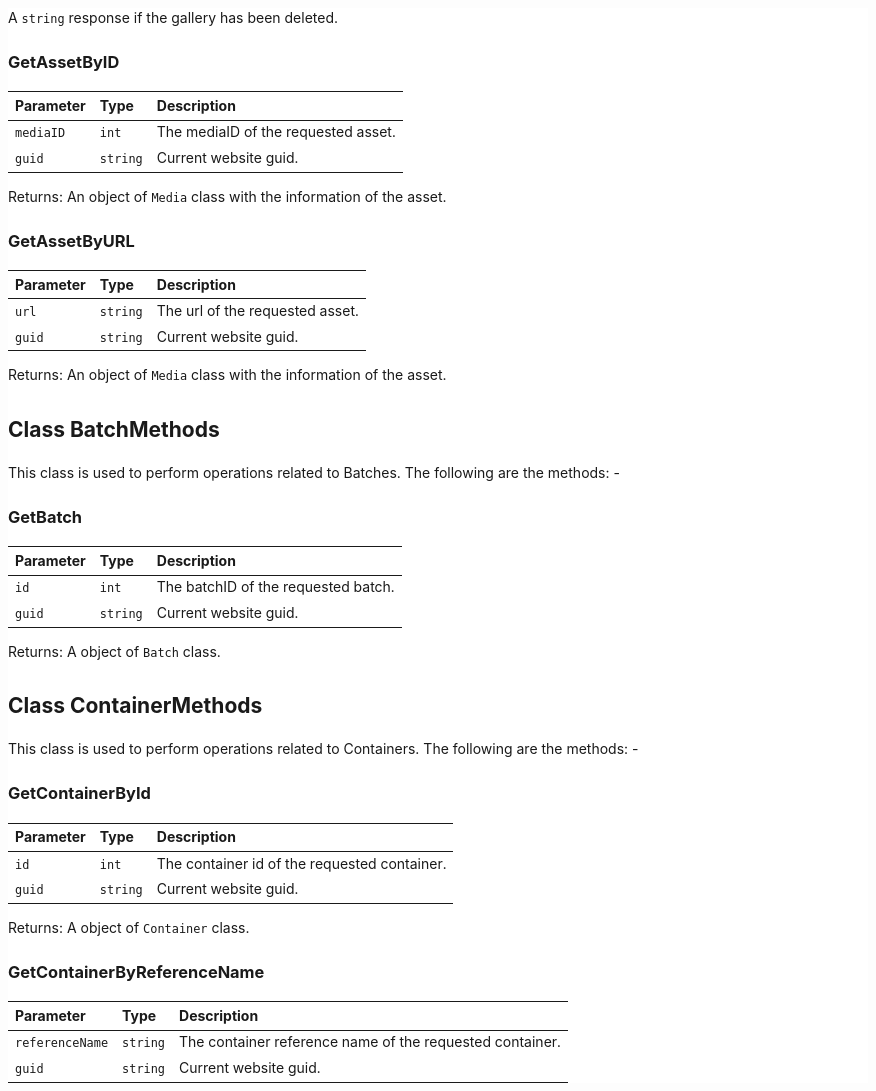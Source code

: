 A ```string``` response if the gallery has been deleted.

### GetAssetByID
| Parameter | Type     | Description                |
| :-------- | :------- | :------------------------- |
| `mediaID` | `int` | The mediaID of the requested asset.|
| `guid` | `string` | Current website guid.|

Returns: An object of ```Media``` class with the information of the asset.

### GetAssetByURL
| Parameter | Type     | Description                |
| :-------- | :------- | :------------------------- |
| `url` | `string` | The url of the requested asset.|
| `guid` | `string` | Current website guid.|

Returns: An object of ```Media``` class with the information of the asset.

## Class BatchMethods
This class is used to perform operations related to Batches. The following are the methods: - 

### GetBatch
| Parameter | Type     | Description                |
| :-------- | :------- | :------------------------- |
| `id` | `int` | The batchID of the requested batch.|
| `guid` | `string` | Current website guid.|

Returns: A object of ```Batch``` class.

## Class ContainerMethods
This class is used to perform operations related to Containers. The following are the methods: - 

### GetContainerById
| Parameter | Type     | Description                |
| :-------- | :------- | :------------------------- |
| `id` | `int` | The container id of the requested container.|
| `guid` | `string` | Current website guid.|

Returns: A object of ```Container``` class.

### GetContainerByReferenceName
| Parameter | Type     | Description                |
| :-------- | :------- | :------------------------- |
| `referenceName` | `string` | The container reference name of the requested container.|
| `guid` | `string` | Current website guid.|
